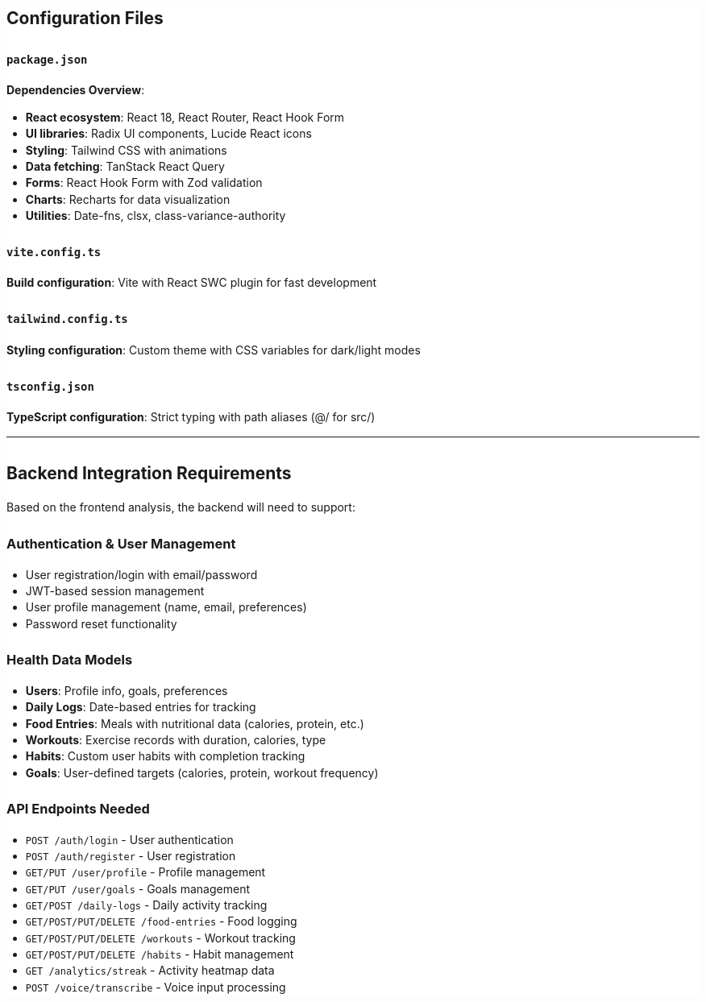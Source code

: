 
## Configuration Files

### `package.json`
**Dependencies Overview**:
- **React ecosystem**: React 18, React Router, React Hook Form
- **UI libraries**: Radix UI components, Lucide React icons
- **Styling**: Tailwind CSS with animations
- **Data fetching**: TanStack React Query
- **Forms**: React Hook Form with Zod validation
- **Charts**: Recharts for data visualization
- **Utilities**: Date-fns, clsx, class-variance-authority

### `vite.config.ts`
**Build configuration**: Vite with React SWC plugin for fast development

### `tailwind.config.ts`
**Styling configuration**: Custom theme with CSS variables for dark/light modes

### `tsconfig.json`
**TypeScript configuration**: Strict typing with path aliases (@/ for src/)

---

## Backend Integration Requirements

Based on the frontend analysis, the backend will need to support:

### Authentication & User Management
- User registration/login with email/password
- JWT-based session management
- User profile management (name, email, preferences)
- Password reset functionality

### Health Data Models
- **Users**: Profile info, goals, preferences
- **Daily Logs**: Date-based entries for tracking
- **Food Entries**: Meals with nutritional data (calories, protein, etc.)
- **Workouts**: Exercise records with duration, calories, type
- **Habits**: Custom user habits with completion tracking
- **Goals**: User-defined targets (calories, protein, workout frequency)

### API Endpoints Needed
- `POST /auth/login` - User authentication
- `POST /auth/register` - User registration
- `GET/PUT /user/profile` - Profile management
- `GET/PUT /user/goals` - Goals management
- `GET/POST /daily-logs` - Daily activity tracking
- `GET/POST/PUT/DELETE /food-entries` - Food logging
- `GET/POST/PUT/DELETE /workouts` - Workout tracking
- `GET/POST/PUT/DELETE /habits` - Habit management
- `GET /analytics/streak` - Activity heatmap data
- `POST /voice/transcribe` - Voice input processing
